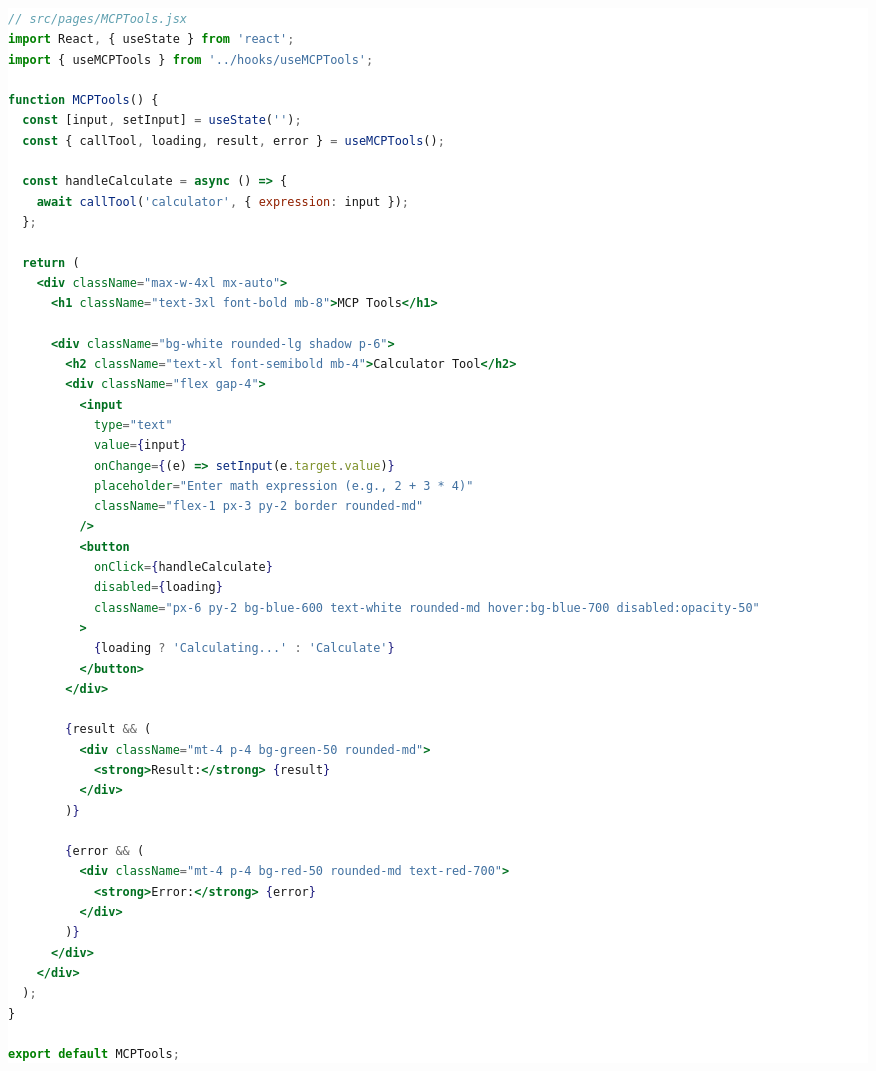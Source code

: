 ```jsx
// src/pages/MCPTools.jsx
import React, { useState } from 'react';
import { useMCPTools } from '../hooks/useMCPTools';

function MCPTools() {
  const [input, setInput] = useState('');
  const { callTool, loading, result, error } = useMCPTools();

  const handleCalculate = async () => {
    await callTool('calculator', { expression: input });
  };

  return (
    <div className="max-w-4xl mx-auto">
      <h1 className="text-3xl font-bold mb-8">MCP Tools</h1>
      
      <div className="bg-white rounded-lg shadow p-6">
        <h2 className="text-xl font-semibold mb-4">Calculator Tool</h2>
        <div className="flex gap-4">
          <input
            type="text"
            value={input}
            onChange={(e) => setInput(e.target.value)}
            placeholder="Enter math expression (e.g., 2 + 3 * 4)"
            className="flex-1 px-3 py-2 border rounded-md"
          />
          <button
            onClick={handleCalculate}
            disabled={loading}
            className="px-6 py-2 bg-blue-600 text-white rounded-md hover:bg-blue-700 disabled:opacity-50"
          >
            {loading ? 'Calculating...' : 'Calculate'}
          </button>
        </div>
        
        {result && (
          <div className="mt-4 p-4 bg-green-50 rounded-md">
            <strong>Result:</strong> {result}
          </div>
        )}
        
        {error && (
          <div className="mt-4 p-4 bg-red-50 rounded-md text-red-700">
            <strong>Error:</strong> {error}
          </div>
        )}
      </div>
    </div>
  );
}

export default MCPTools;
```

